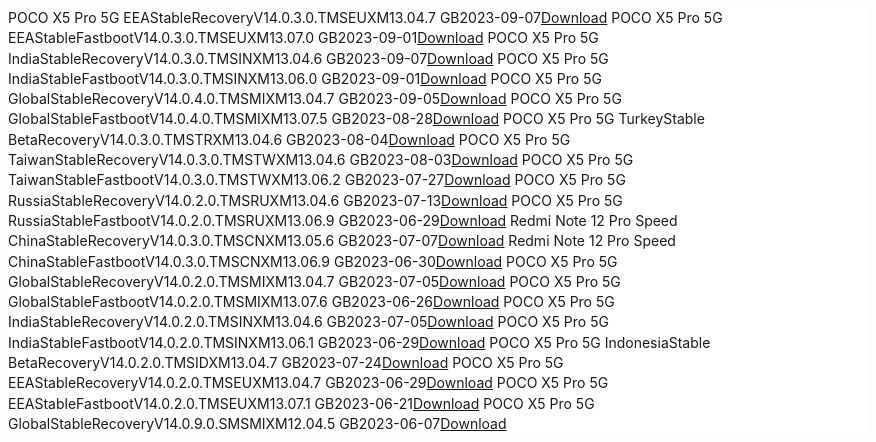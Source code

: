 <tr><td>POCO X5 Pro 5G EEA</td><td>Stable</td><td>Recovery</td><td>V14.0.3.0.TMSEUXM</td><td>13.0</td><td>4.7 GB</td><td>2023-09-07</td><td><a href="/miui/redwood/stable/V14.0.3.0.TMSEUXM/">Download</a></td></tr>
<tr><td>POCO X5 Pro 5G EEA</td><td>Stable</td><td>Fastboot</td><td>V14.0.3.0.TMSEUXM</td><td>13.0</td><td>7.0 GB</td><td>2023-09-01</td><td><a href="/miui/redwood/stable/V14.0.3.0.TMSEUXM/">Download</a></td></tr>
<tr><td>POCO X5 Pro 5G India</td><td>Stable</td><td>Recovery</td><td>V14.0.3.0.TMSINXM</td><td>13.0</td><td>4.6 GB</td><td>2023-09-07</td><td><a href="/miui/redwood/stable/V14.0.3.0.TMSINXM/">Download</a></td></tr>
<tr><td>POCO X5 Pro 5G India</td><td>Stable</td><td>Fastboot</td><td>V14.0.3.0.TMSINXM</td><td>13.0</td><td>6.0 GB</td><td>2023-09-01</td><td><a href="/miui/redwood/stable/V14.0.3.0.TMSINXM/">Download</a></td></tr>
<tr><td>POCO X5 Pro 5G Global</td><td>Stable</td><td>Recovery</td><td>V14.0.4.0.TMSMIXM</td><td>13.0</td><td>4.7 GB</td><td>2023-09-05</td><td><a href="/miui/redwood/stable/V14.0.4.0.TMSMIXM/">Download</a></td></tr>
<tr><td>POCO X5 Pro 5G Global</td><td>Stable</td><td>Fastboot</td><td>V14.0.4.0.TMSMIXM</td><td>13.0</td><td>7.5 GB</td><td>2023-08-28</td><td><a href="/miui/redwood/stable/V14.0.4.0.TMSMIXM/">Download</a></td></tr>
<tr><td>POCO X5 Pro 5G Turkey</td><td>Stable Beta</td><td>Recovery</td><td>V14.0.3.0.TMSTRXM</td><td>13.0</td><td>4.6 GB</td><td>2023-08-04</td><td><a href="/miui/redwood/stable beta/V14.0.3.0.TMSTRXM/">Download</a></td></tr>
<tr><td>POCO X5 Pro 5G Taiwan</td><td>Stable</td><td>Recovery</td><td>V14.0.3.0.TMSTWXM</td><td>13.0</td><td>4.6 GB</td><td>2023-08-03</td><td><a href="/miui/redwood/stable/V14.0.3.0.TMSTWXM/">Download</a></td></tr>
<tr><td>POCO X5 Pro 5G Taiwan</td><td>Stable</td><td>Fastboot</td><td>V14.0.3.0.TMSTWXM</td><td>13.0</td><td>6.2 GB</td><td>2023-07-27</td><td><a href="/miui/redwood/stable/V14.0.3.0.TMSTWXM/">Download</a></td></tr>
<tr><td>POCO X5 Pro 5G Russia</td><td>Stable</td><td>Recovery</td><td>V14.0.2.0.TMSRUXM</td><td>13.0</td><td>4.6 GB</td><td>2023-07-13</td><td><a href="/miui/redwood/stable/V14.0.2.0.TMSRUXM/">Download</a></td></tr>
<tr><td>POCO X5 Pro 5G Russia</td><td>Stable</td><td>Fastboot</td><td>V14.0.2.0.TMSRUXM</td><td>13.0</td><td>6.9 GB</td><td>2023-06-29</td><td><a href="/miui/redwood/stable/V14.0.2.0.TMSRUXM/">Download</a></td></tr>
<tr><td>Redmi Note 12 Pro Speed China</td><td>Stable</td><td>Recovery</td><td>V14.0.3.0.TMSCNXM</td><td>13.0</td><td>5.6 GB</td><td>2023-07-07</td><td><a href="/miui/redwood/stable/V14.0.3.0.TMSCNXM/">Download</a></td></tr>
<tr><td>Redmi Note 12 Pro Speed China</td><td>Stable</td><td>Fastboot</td><td>V14.0.3.0.TMSCNXM</td><td>13.0</td><td>6.9 GB</td><td>2023-06-30</td><td><a href="/miui/redwood/stable/V14.0.3.0.TMSCNXM/">Download</a></td></tr>
<tr><td>POCO X5 Pro 5G Global</td><td>Stable</td><td>Recovery</td><td>V14.0.2.0.TMSMIXM</td><td>13.0</td><td>4.7 GB</td><td>2023-07-05</td><td><a href="/miui/redwood/stable/V14.0.2.0.TMSMIXM/">Download</a></td></tr>
<tr><td>POCO X5 Pro 5G Global</td><td>Stable</td><td>Fastboot</td><td>V14.0.2.0.TMSMIXM</td><td>13.0</td><td>7.6 GB</td><td>2023-06-26</td><td><a href="/miui/redwood/stable/V14.0.2.0.TMSMIXM/">Download</a></td></tr>
<tr><td>POCO X5 Pro 5G India</td><td>Stable</td><td>Recovery</td><td>V14.0.2.0.TMSINXM</td><td>13.0</td><td>4.6 GB</td><td>2023-07-05</td><td><a href="/miui/redwood/stable/V14.0.2.0.TMSINXM/">Download</a></td></tr>
<tr><td>POCO X5 Pro 5G India</td><td>Stable</td><td>Fastboot</td><td>V14.0.2.0.TMSINXM</td><td>13.0</td><td>6.1 GB</td><td>2023-06-29</td><td><a href="/miui/redwood/stable/V14.0.2.0.TMSINXM/">Download</a></td></tr>
<tr><td>POCO X5 Pro 5G Indonesia</td><td>Stable Beta</td><td>Recovery</td><td>V14.0.2.0.TMSIDXM</td><td>13.0</td><td>4.7 GB</td><td>2023-07-24</td><td><a href="/miui/redwood/stable beta/V14.0.2.0.TMSIDXM/">Download</a></td></tr>
<tr><td>POCO X5 Pro 5G EEA</td><td>Stable</td><td>Recovery</td><td>V14.0.2.0.TMSEUXM</td><td>13.0</td><td>4.7 GB</td><td>2023-06-29</td><td><a href="/miui/redwood/stable/V14.0.2.0.TMSEUXM/">Download</a></td></tr>
<tr><td>POCO X5 Pro 5G EEA</td><td>Stable</td><td>Fastboot</td><td>V14.0.2.0.TMSEUXM</td><td>13.0</td><td>7.1 GB</td><td>2023-06-21</td><td><a href="/miui/redwood/stable/V14.0.2.0.TMSEUXM/">Download</a></td></tr>
<tr><td>POCO X5 Pro 5G Global</td><td>Stable</td><td>Recovery</td><td>V14.0.9.0.SMSMIXM</td><td>12.0</td><td>4.5 GB</td><td>2023-06-07</td><td><a href="/miui/redwood/stable/V14.0.9.0.SMSMIXM/">Download</a></td></tr>